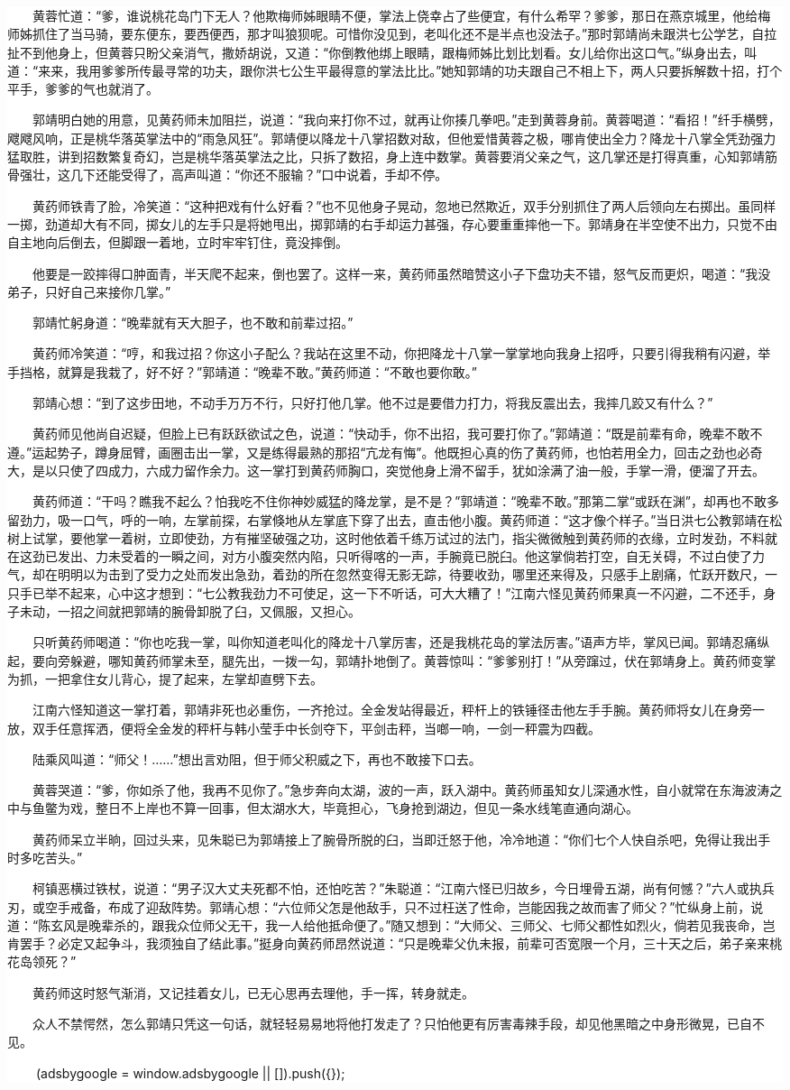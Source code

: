 　　黄蓉忙道：“爹，谁说桃花岛门下无人？他欺梅师姊眼睛不便，掌法上侥幸占了些便宜，有什么希罕？爹爹，那日在燕京城里，他给梅师姊抓住了当马骑，要东便东，要西便西，那才叫狼狈呢。可惜你没见到，老叫化还不是半点也没法子。”那时郭靖尚未跟洪七公学艺，自拉扯不到他身上，但黄蓉只盼父亲消气，撒娇胡说，又道：“你倒教他绑上眼睛，跟梅师姊比划比划看。女儿给你出这口气。”纵身出去，叫道：“来来，我用爹爹所传最寻常的功夫，跟你洪七公生平最得意的掌法比比。”她知郭靖的功夫跟自己不相上下，两人只要拆解数十招，打个平手，爹爹的气也就消了。

　　郭靖明白她的用意，见黄药师未加阻拦，说道：“我向来打你不过，就再让你揍几拳吧。”走到黄蓉身前。黄蓉喝道：“看招！”纤手横劈，飕飕风响，正是桃华落英掌法中的“雨急风狂”。郭靖便以降龙十八掌招数对敌，但他爱惜黄蓉之极，哪肯使出全力？降龙十八掌全凭劲强力猛取胜，讲到招数繁复奇幻，岂是桃华落英掌法之比，只拆了数招，身上连中数掌。黄蓉要消父亲之气，这几掌还是打得真重，心知郭靖筋骨强壮，这几下还能受得了，高声叫道：“你还不服输？”口中说着，手却不停。

　　黄药师铁青了脸，冷笑道：“这种把戏有什么好看？”也不见他身子晃动，忽地已然欺近，双手分别抓住了两人后领向左右掷出。虽同样一掷，劲道却大有不同，掷女儿的左手只是将她甩出，掷郭靖的右手却运力甚强，存心要重重摔他一下。郭靖身在半空使不出力，只觉不由自主地向后倒去，但脚跟一着地，立时牢牢钉住，竟没摔倒。

　　他要是一跤摔得口肿面青，半天爬不起来，倒也罢了。这样一来，黄药师虽然暗赞这小子下盘功夫不错，怒气反而更炽，喝道：“我没弟子，只好自己来接你几掌。”

　　郭靖忙躬身道：“晚辈就有天大胆子，也不敢和前辈过招。”

　　黄药师冷笑道：“哼，和我过招？你这小子配么？我站在这里不动，你把降龙十八掌一掌掌地向我身上招呼，只要引得我稍有闪避，举手挡格，就算是我栽了，好不好？”郭靖道：“晚辈不敢。”黄药师道：“不敢也要你敢。”

　　郭靖心想：“到了这步田地，不动手万万不行，只好打他几掌。他不过是要借力打力，将我反震出去，我摔几跤又有什么？”

　　黄药师见他尚自迟疑，但脸上已有跃跃欲试之色，说道：“快动手，你不出招，我可要打你了。”郭靖道：“既是前辈有命，晚辈不敢不遵。”运起势子，蹲身屈臂，画圈击出一掌，又是练得最熟的那招“亢龙有悔”。他既担心真的伤了黄药师，也怕若用全力，回击之劲也必奇大，是以只使了四成力，六成力留作余力。这一掌打到黄药师胸口，突觉他身上滑不留手，犹如涂满了油一般，手掌一滑，便溜了开去。

　　黄药师道：“干吗？瞧我不起么？怕我吃不住你神妙威猛的降龙掌，是不是？”郭靖道：“晚辈不敢。”那第二掌“或跃在渊”，却再也不敢多留劲力，吸一口气，呼的一响，左掌前探，右掌倏地从左掌底下穿了出去，直击他小腹。黄药师道：“这才像个样子。”当日洪七公教郭靖在松树上试掌，要他掌一着树，立即使劲，方有摧坚破强之功，这时他依着千练万试过的法门，指尖微微触到黄药师的衣缘，立时发劲，不料就在这劲已发出、力未受着的一瞬之间，对方小腹突然内陷，只听得喀的一声，手腕竟已脱臼。他这掌倘若打空，自无关碍，不过白使了力气，却在明明以为击到了受力之处而发出急劲，着劲的所在忽然变得无影无踪，待要收劲，哪里还来得及，只感手上剧痛，忙跃开数尺，一只手已举不起来，心中这才想到：“七公教我劲力不可使足，这一下不听话，可大大糟了！”江南六怪见黄药师果真一不闪避，二不还手，身子未动，一招之间就把郭靖的腕骨卸脱了臼，又佩服，又担心。

　　只听黄药师喝道：“你也吃我一掌，叫你知道老叫化的降龙十八掌厉害，还是我桃花岛的掌法厉害。”语声方毕，掌风已闻。郭靖忍痛纵起，要向旁躲避，哪知黄药师掌未至，腿先出，一拨一勾，郭靖扑地倒了。黄蓉惊叫：“爹爹别打！”从旁蹿过，伏在郭靖身上。黄药师变掌为抓，一把拿住女儿背心，提了起来，左掌却直劈下去。

　　江南六怪知道这一掌打着，郭靖非死也必重伤，一齐抢过。全金发站得最近，秤杆上的铁锤径击他左手手腕。黄药师将女儿在身旁一放，双手任意挥洒，便将全金发的秤杆与韩小莹手中长剑夺下，平剑击秤，当啷一响，一剑一秤震为四截。

　　陆乘风叫道：“师父！……”想出言劝阻，但于师父积威之下，再也不敢接下口去。

　　黄蓉哭道：“爹，你如杀了他，我再不见你了。”急步奔向太湖，波的一声，跃入湖中。黄药师虽知女儿深通水性，自小就常在东海波涛之中与鱼鳖为戏，整日不上岸也不算一回事，但太湖水大，毕竟担心，飞身抢到湖边，但见一条水线笔直通向湖心。

　　黄药师呆立半晌，回过头来，见朱聪已为郭靖接上了腕骨所脱的臼，当即迁怒于他，冷冷地道：“你们七个人快自杀吧，免得让我出手时多吃苦头。”

　　柯镇恶横过铁杖，说道：“男子汉大丈夫死都不怕，还怕吃苦？”朱聪道：“江南六怪已归故乡，今日埋骨五湖，尚有何憾？”六人或执兵刃，或空手戒备，布成了迎敌阵势。郭靖心想：“六位师父怎是他敌手，只不过枉送了性命，岂能因我之故而害了师父？”忙纵身上前，说道：“陈玄风是晚辈杀的，跟我众位师父无干，我一人给他抵命便了。”随又想到：“大师父、三师父、七师父都性如烈火，倘若见我丧命，岂肯罢手？必定又起争斗，我须独自了结此事。”挺身向黄药师昂然说道：“只是晚辈父仇未报，前辈可否宽限一个月，三十天之后，弟子亲来桃花岛领死？”

　　黄药师这时怒气渐消，又记挂着女儿，已无心思再去理他，手一挥，转身就走。

　　众人不禁愕然，怎么郭靖只凭这一句话，就轻轻易易地将他打发走了？只怕他更有厉害毒辣手段，却见他黑暗之中身形微晃，已自不见。

　　&#13; (adsbygoogle = window.adsbygoogle || []).push({});&#13;